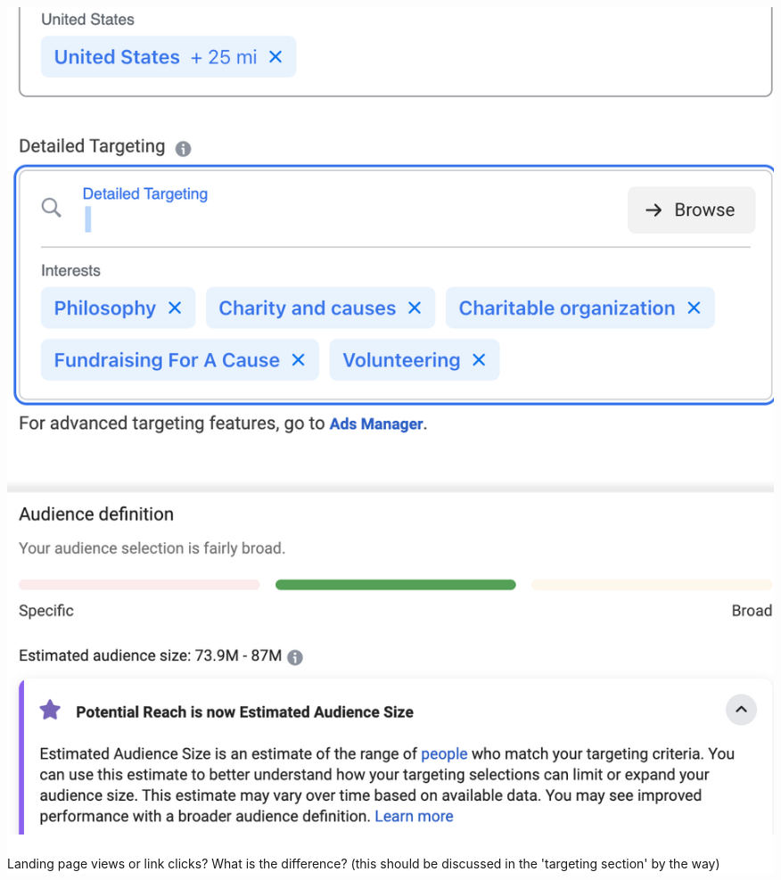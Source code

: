 ### ![](<../../../.gitbook/assets/image (12).png>)

Landing page views or link clicks? What is the difference? (this should be discussed in the 'targeting section' by the way)
